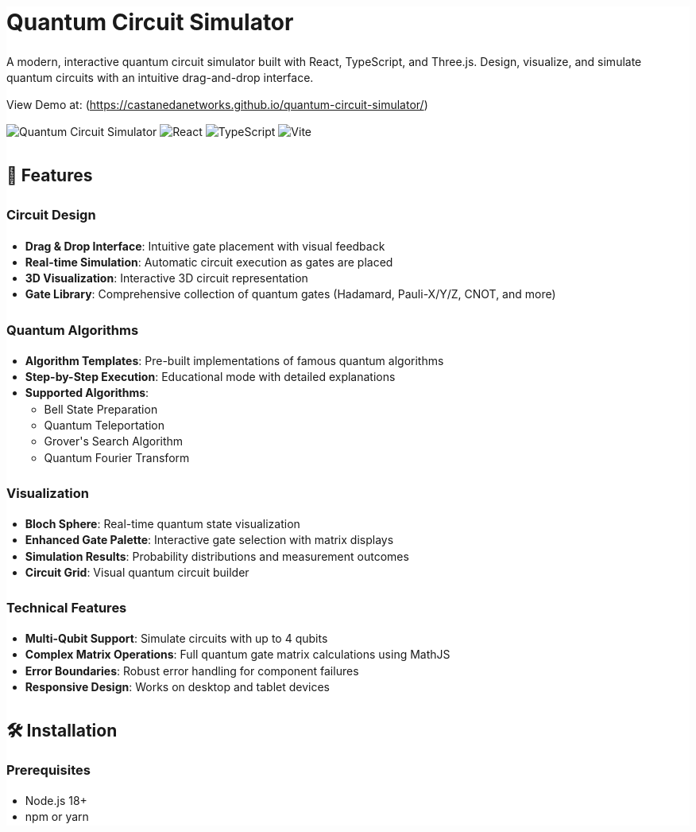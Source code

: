 # Quantum Circuit Simulator

A modern, interactive quantum circuit simulator built with React, TypeScript, and Three.js. Design, visualize, and simulate quantum circuits with an intuitive drag-and-drop interface.

View Demo at: (https://castanedanetworks.github.io/quantum-circuit-simulator/)

![Quantum Circuit Simulator](https://img.shields.io/badge/quantum-simulator-blue)
![React](https://img.shields.io/badge/react-18.2.0-blue)
![TypeScript](https://img.shields.io/badge/typescript-5.2.2-blue)
![Vite](https://img.shields.io/badge/vite-5.1.6-purple)

## 🚀 Features

### Circuit Design
- **Drag & Drop Interface**: Intuitive gate placement with visual feedback
- **Real-time Simulation**: Automatic circuit execution as gates are placed
- **3D Visualization**: Interactive 3D circuit representation
- **Gate Library**: Comprehensive collection of quantum gates (Hadamard, Pauli-X/Y/Z, CNOT, and more)

### Quantum Algorithms
- **Algorithm Templates**: Pre-built implementations of famous quantum algorithms
- **Step-by-Step Execution**: Educational mode with detailed explanations
- **Supported Algorithms**:
  - Bell State Preparation
  - Quantum Teleportation
  - Grover's Search Algorithm
  - Quantum Fourier Transform

### Visualization
- **Bloch Sphere**: Real-time quantum state visualization
- **Enhanced Gate Palette**: Interactive gate selection with matrix displays
- **Simulation Results**: Probability distributions and measurement outcomes
- **Circuit Grid**: Visual quantum circuit builder

### Technical Features
- **Multi-Qubit Support**: Simulate circuits with up to 4 qubits
- **Complex Matrix Operations**: Full quantum gate matrix calculations using MathJS
- **Error Boundaries**: Robust error handling for component failures
- **Responsive Design**: Works on desktop and tablet devices

## 🛠 Installation

### Prerequisites
- Node.js 18+ 
- npm or yarn

